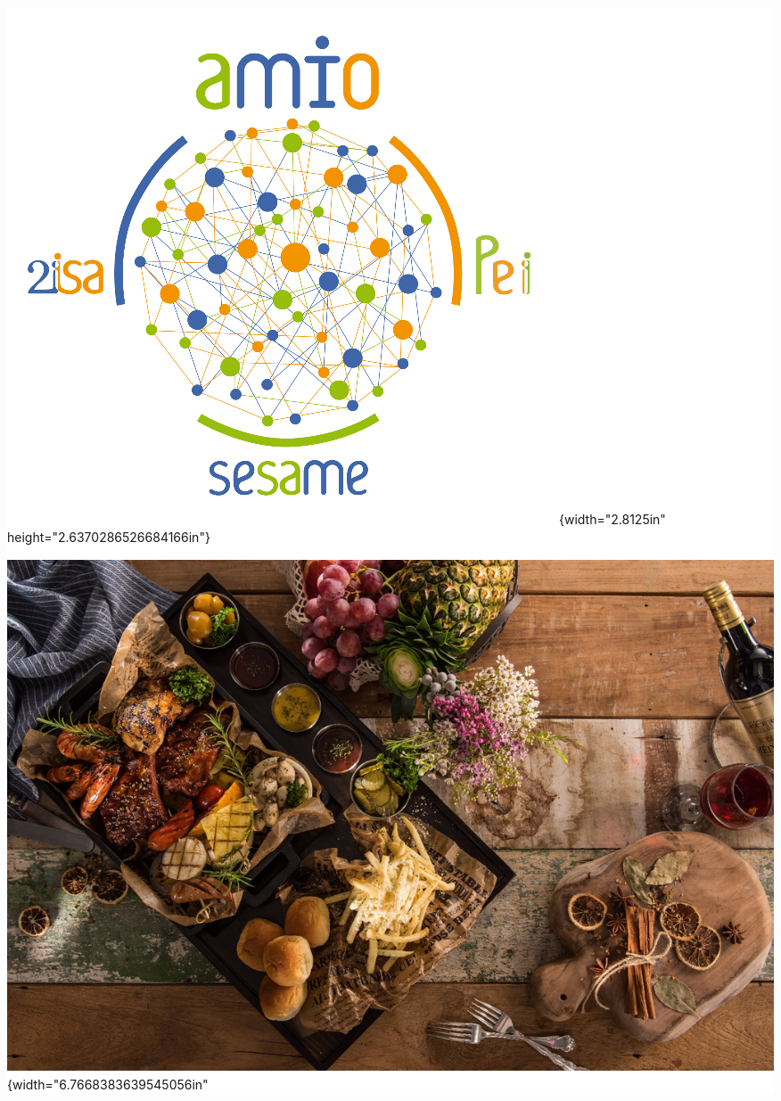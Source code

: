 ![](./media/media/image1.png){width="2.8125in"
height="2.6370286526684166in"}

![](./media/media/image2.jpeg){width="6.7668383639545056in"